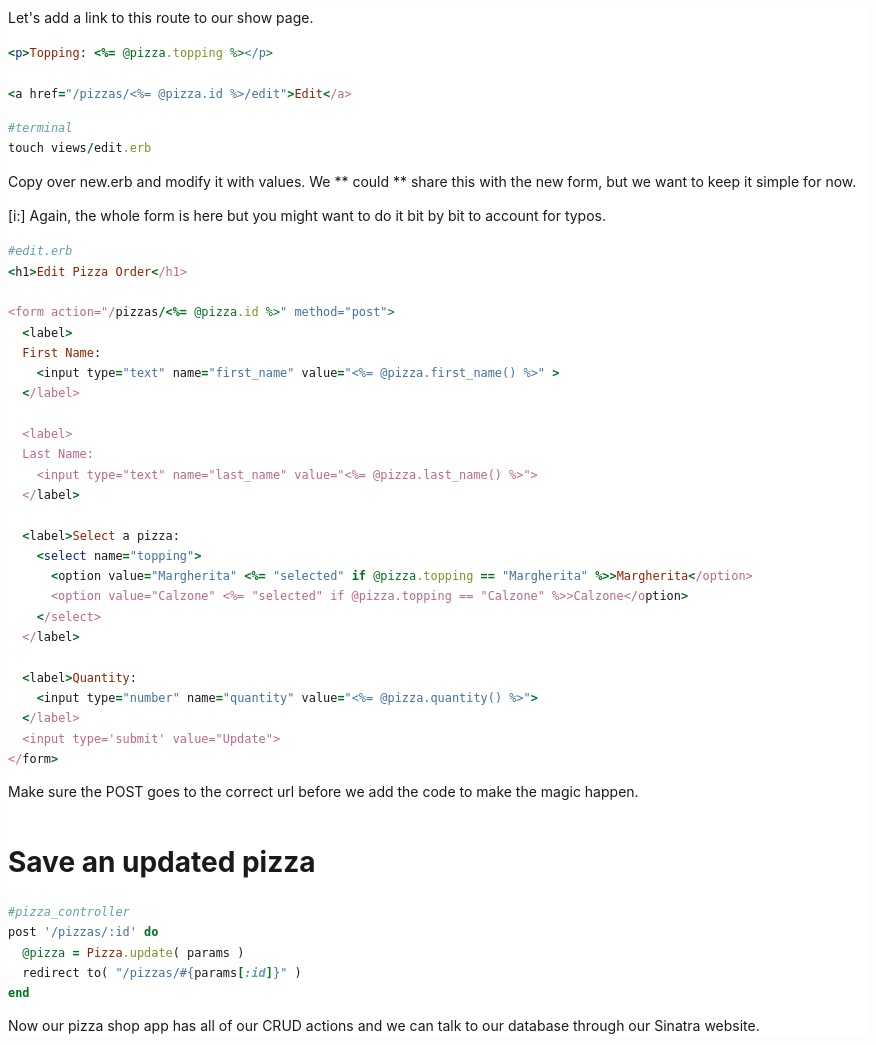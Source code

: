 Let's add a link to this route to our show page.

```ruby
<p>Topping: <%= @pizza.topping %></p>

<a href="/pizzas/<%= @pizza.id %>/edit">Edit</a> 
```

```ruby
#terminal
touch views/edit.erb
```

Copy over new.erb and modify it with values. We ** could ** share this with the new form, but we want to keep it simple for now.

[i:] Again, the whole form is here but you might want to do it bit by bit to account for typos.

```ruby
#edit.erb
<h1>Edit Pizza Order</h1>

<form action="/pizzas/<%= @pizza.id %>" method="post">
  <label>
  First Name:
    <input type="text" name="first_name" value="<%= @pizza.first_name() %>" >
  </label>

  <label>
  Last Name:
    <input type="text" name="last_name" value="<%= @pizza.last_name() %>">
  </label>

  <label>Select a pizza:
    <select name="topping">
      <option value="Margherita" <%= "selected" if @pizza.topping == "Margherita" %>>Margherita</option>
      <option value="Calzone" <%= "selected" if @pizza.topping == "Calzone" %>>Calzone</option>
    </select>
  </label>

  <label>Quantity:
    <input type="number" name="quantity" value="<%= @pizza.quantity() %>">
  </label>
  <input type='submit' value="Update">
</form>

```

Make sure the POST goes to the correct url before we add the code to make the magic happen.

# Save an updated pizza

```ruby
#pizza_controller
post '/pizzas/:id' do
  @pizza = Pizza.update( params )
  redirect to( "/pizzas/#{params[:id]}" )
end
```

Now our pizza shop app has all of our CRUD actions and we can talk to our database through our Sinatra website.





